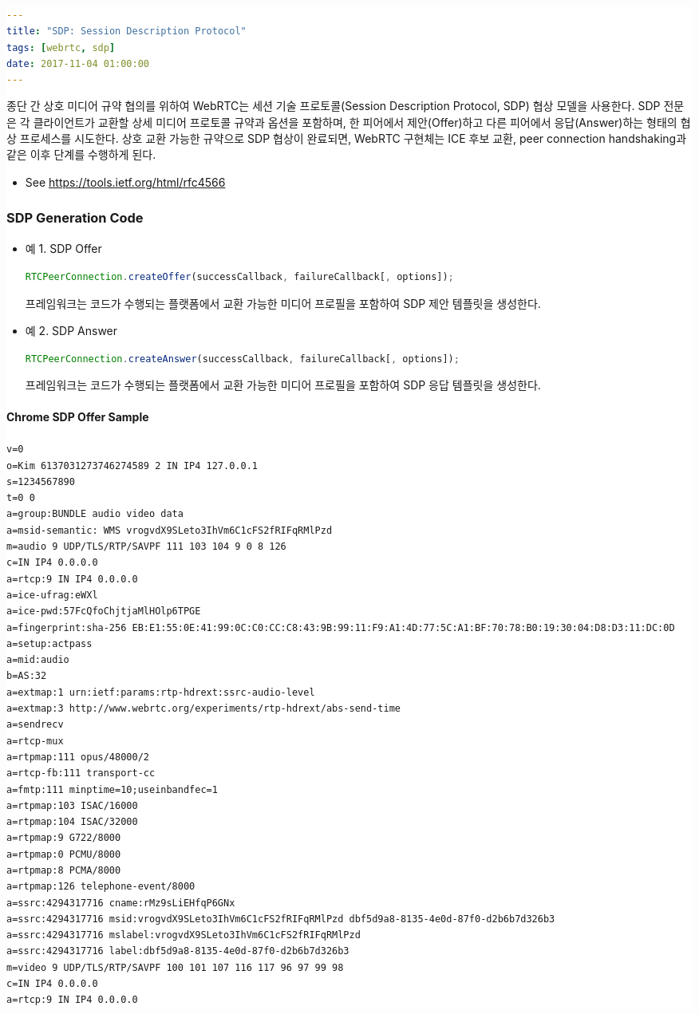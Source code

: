 ```yaml
---
title: "SDP: Session Description Protocol"
tags: [webrtc, sdp]
date: 2017-11-04 01:00:00
---
```


종단 간 상호 미디어 규약 협의를 위하여 WebRTC는 세션 기술 프로토콜(Session Description Protocol, SDP) 협상 모델을 사용한다. SDP 전문은 각 클라이언트가 교환할 상세 미디어 프로토콜 규약과 옵션을 포함하며, 한 피어에서 제안(Offer)하고 다른 피어에서 응답(Answer)하는 형태의 협상 프로세스를 시도한다. 상호 교환 가능한 규약으로 SDP 협상이 완료되면, WebRTC 구현체는 ICE 후보 교환, peer connection handshaking과 같은 이후 단계를 수행하게 된다.

- See https://tools.ietf.org/html/rfc4566


### SDP Generation Code
- 예 1. SDP Offer
  ```javascript
  RTCPeerConnection.createOffer(successCallback, failureCallback[, options]);
  ```
  프레임워크는 코드가 수행되는 플랫폼에서 교환 가능한 미디어 프로필을 포함하여 SDP 제안 템플릿을 생성한다.

- 예 2. SDP Answer
  ```javascript
  RTCPeerConnection.createAnswer(successCallback, failureCallback[, options]);
  ```
  프레임워크는 코드가 수행되는 플랫폼에서 교환 가능한 미디어 프로필을 포함하여 SDP 응답 템플릿을 생성한다.

#### Chrome SDP Offer Sample
```
v=0
o=Kim 6137031273746274589 2 IN IP4 127.0.0.1
s=1234567890
t=0 0
a=group:BUNDLE audio video data
a=msid-semantic: WMS vrogvdX9SLeto3IhVm6C1cFS2fRIFqRMlPzd
m=audio 9 UDP/TLS/RTP/SAVPF 111 103 104 9 0 8 126
c=IN IP4 0.0.0.0
a=rtcp:9 IN IP4 0.0.0.0
a=ice-ufrag:eWXl
a=ice-pwd:57FcQfoChjtjaMlHOlp6TPGE
a=fingerprint:sha-256 EB:E1:55:0E:41:99:0C:C0:CC:C8:43:9B:99:11:F9:A1:4D:77:5C:A1:BF:70:78:B0:19:30:04:D8:D3:11:DC:0D
a=setup:actpass
a=mid:audio
b=AS:32
a=extmap:1 urn:ietf:params:rtp-hdrext:ssrc-audio-level
a=extmap:3 http://www.webrtc.org/experiments/rtp-hdrext/abs-send-time
a=sendrecv
a=rtcp-mux
a=rtpmap:111 opus/48000/2
a=rtcp-fb:111 transport-cc
a=fmtp:111 minptime=10;useinbandfec=1
a=rtpmap:103 ISAC/16000
a=rtpmap:104 ISAC/32000
a=rtpmap:9 G722/8000
a=rtpmap:0 PCMU/8000
a=rtpmap:8 PCMA/8000
a=rtpmap:126 telephone-event/8000
a=ssrc:4294317716 cname:rMz9sLiEHfqP6GNx
a=ssrc:4294317716 msid:vrogvdX9SLeto3IhVm6C1cFS2fRIFqRMlPzd dbf5d9a8-8135-4e0d-87f0-d2b6b7d326b3
a=ssrc:4294317716 mslabel:vrogvdX9SLeto3IhVm6C1cFS2fRIFqRMlPzd
a=ssrc:4294317716 label:dbf5d9a8-8135-4e0d-87f0-d2b6b7d326b3
m=video 9 UDP/TLS/RTP/SAVPF 100 101 107 116 117 96 97 99 98
c=IN IP4 0.0.0.0
a=rtcp:9 IN IP4 0.0.0.0
```